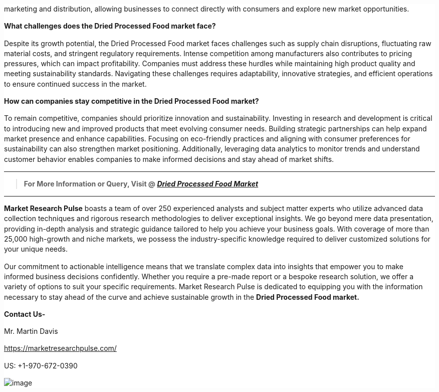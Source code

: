 marketing and distribution, allowing businesses to connect directly with consumers and explore new market opportunities.</p><p><strong>What challenges does the Dried Processed Food market face?</strong></p><p>Despite its growth potential, the Dried Processed Food market faces challenges such as supply chain disruptions, fluctuating raw material costs, and stringent regulatory requirements. Intense competition among manufacturers also contributes to pricing pressures, which can impact profitability. Companies must address these hurdles while maintaining high product quality and meeting sustainability standards. Navigating these challenges requires adaptability, innovative strategies, and efficient operations to ensure continued success in the market.</p><p><strong>How can companies stay competitive in the Dried Processed Food market?</strong></p><p>To remain competitive, companies should prioritize innovation and sustainability. Investing in research and development is critical to introducing new and improved products that meet evolving consumer needs. Building strategic partnerships can help expand market presence and enhance capabilities. Focusing on eco-friendly practices and aligning with consumer preferences for sustainability can also strengthen market positioning. Additionally, leveraging data analytics to monitor trends and understand customer behavior enables companies to make informed decisions and stay ahead of market shifts.</p><hr /><blockquote><p><strong>For More Information or Query, Visit @&nbsp;<em><a href="https://marketresearchpulse.com/report/90683/dried-processed-food-market?utm_source=Linkedin&utm_medium=025">Dried Processed Food Market</a></em></strong></p></blockquote><hr /><p><strong>Market Research Pulse</strong> boasts a team of over 250 experienced analysts and subject matter experts who utilize advanced data collection techniques and rigorous research methodologies to deliver exceptional insights. We go beyond mere data presentation, providing in-depth analysis and strategic guidance tailored to help you achieve your business goals. With coverage of more than 25,000 high-growth and niche markets, we possess the industry-specific knowledge required to deliver customized solutions for your unique needs.</p><p>Our commitment to actionable intelligence means that we translate complex data into insights that empower you to make informed business decisions confidently. Whether you require a pre-made report or a bespoke research solution, we offer a variety of options to suit your specific requirements. Market Research Pulse is dedicated to equipping you with the information necessary to stay ahead of the curve and achieve sustainable growth in the <strong>Dried Processed Food market.</strong></p><p><strong>Contact Us-</strong></p><p>Mr. Martin Davis</p><p>https://marketresearchpulse.com/</p><p>US: +1-970-672-0390</p>
![image](https://github.com/user-attachments/assets/34f77507-255a-49ab-be2f-75bfd7fb2704)
